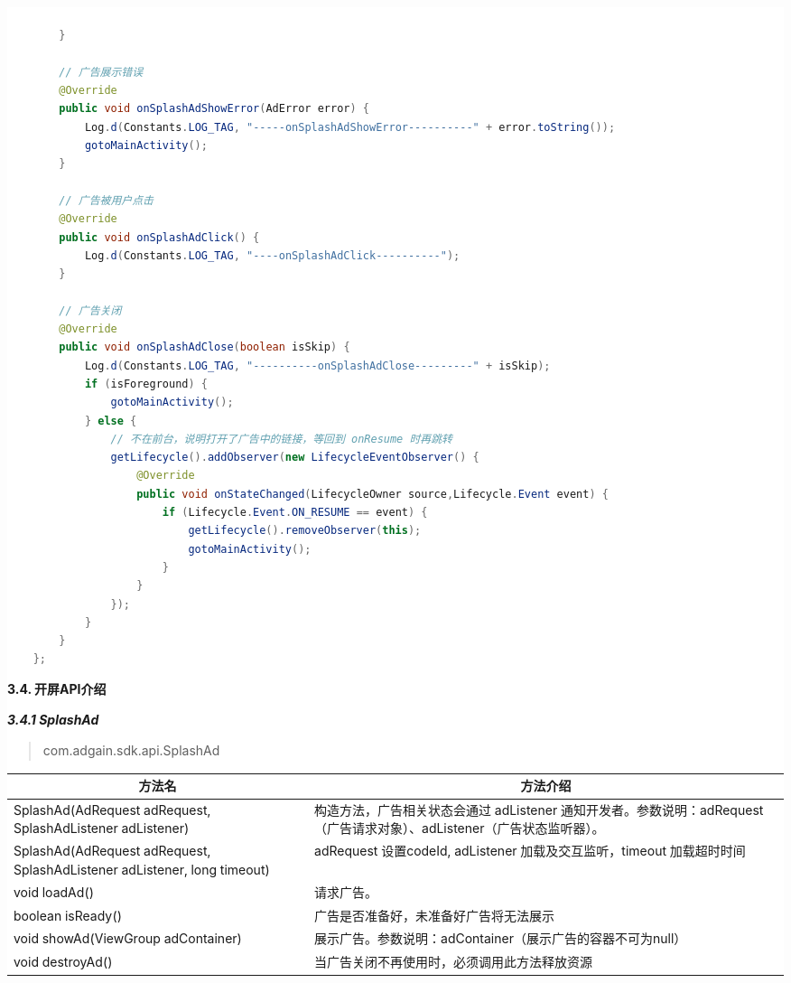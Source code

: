 ```java

        }

        // 广告展示错误
        @Override
        public void onSplashAdShowError(AdError error) {
            Log.d(Constants.LOG_TAG, "-----onSplashAdShowError----------" + error.toString());
            gotoMainActivity();
        }

        // 广告被用户点击
        @Override
        public void onSplashAdClick() {
            Log.d(Constants.LOG_TAG, "----onSplashAdClick----------");
        }

        // 广告关闭
        @Override
        public void onSplashAdClose(boolean isSkip) {
            Log.d(Constants.LOG_TAG, "----------onSplashAdClose---------" + isSkip);
            if (isForeground) {
                gotoMainActivity();
            } else {
                // 不在前台，说明打开了广告中的链接，等回到 onResume 时再跳转
                getLifecycle().addObserver(new LifecycleEventObserver() {
                    @Override
                    public void onStateChanged(LifecycleOwner source,Lifecycle.Event event) {
                        if (Lifecycle.Event.ON_RESUME == event) {
                            getLifecycle().removeObserver(this);
                            gotoMainActivity();
                        }
                    }
                });
            }
        }
    };
```

**3.4. 开屏API介绍**

***3.4.1 SplashAd***

> com.adgain.sdk.api.SplashAd

| 方法名                                                       | 方法介绍                                                     |
| ------------------------------------------------------------ | ------------------------------------------------------------ |
| SplashAd(AdRequest adRequest, SplashAdListener adListener)   | 构造方法，广告相关状态会通过 adListener 通知开发者。参数说明：adRequest（广告请求对象）、adListener（广告状态监听器）。 |
| SplashAd(AdRequest adRequest, SplashAdListener adListener, long timeout) | adRequest 设置codeId, adListener 加载及交互监听，timeout 加载超时时间 |
| void loadAd()                                                | 请求广告。                                                   |
| boolean isReady()                                            | 广告是否准备好，未准备好广告将无法展示                       |
| void showAd(ViewGroup adContainer)                           | 展示广告。参数说明：adContainer（展示广告的容器不可为null）  |
| void destroyAd()                                             | 当广告关闭不再使用时，必须调用此方法释放资源                 |
